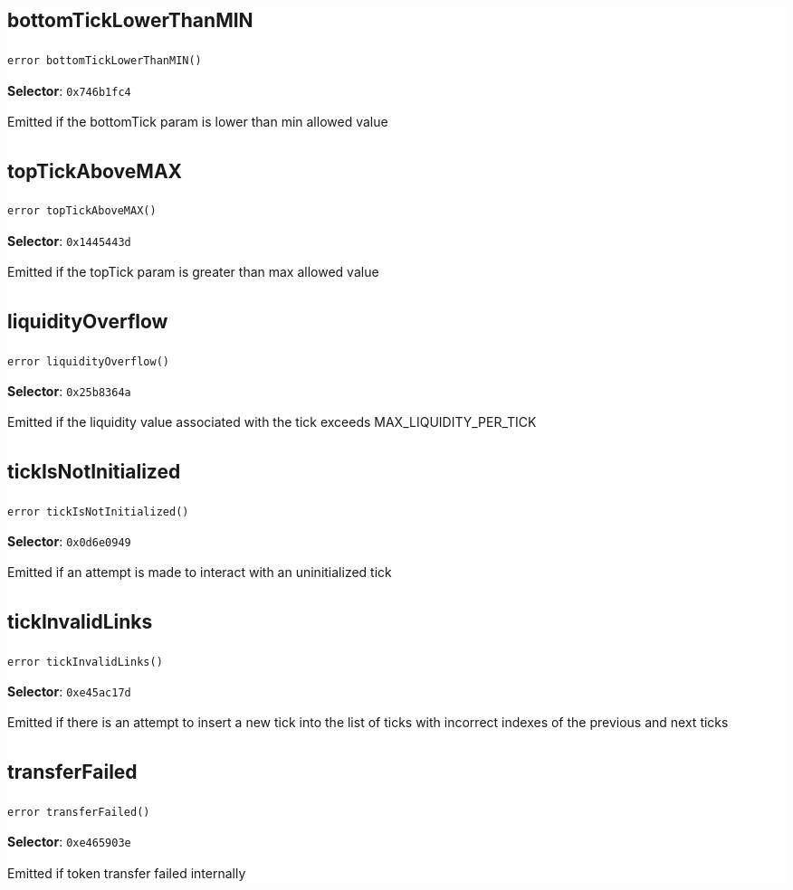 ## bottomTickLowerThanMIN

```solidity
error bottomTickLowerThanMIN()
```
**Selector**: `0x746b1fc4`

Emitted if the bottomTick param is lower than min allowed value

## topTickAboveMAX

```solidity
error topTickAboveMAX()
```
**Selector**: `0x1445443d`

Emitted if the topTick param is greater than max allowed value

## liquidityOverflow

```solidity
error liquidityOverflow()
```
**Selector**: `0x25b8364a`

Emitted if the liquidity value associated with the tick exceeds MAX_LIQUIDITY_PER_TICK

## tickIsNotInitialized

```solidity
error tickIsNotInitialized()
```
**Selector**: `0x0d6e0949`

Emitted if an attempt is made to interact with an uninitialized tick

## tickInvalidLinks

```solidity
error tickInvalidLinks()
```
**Selector**: `0xe45ac17d`

Emitted if there is an attempt to insert a new tick into the list of ticks with incorrect indexes of the previous and next ticks

## transferFailed

```solidity
error transferFailed()
```
**Selector**: `0xe465903e`

Emitted if token transfer failed internally
